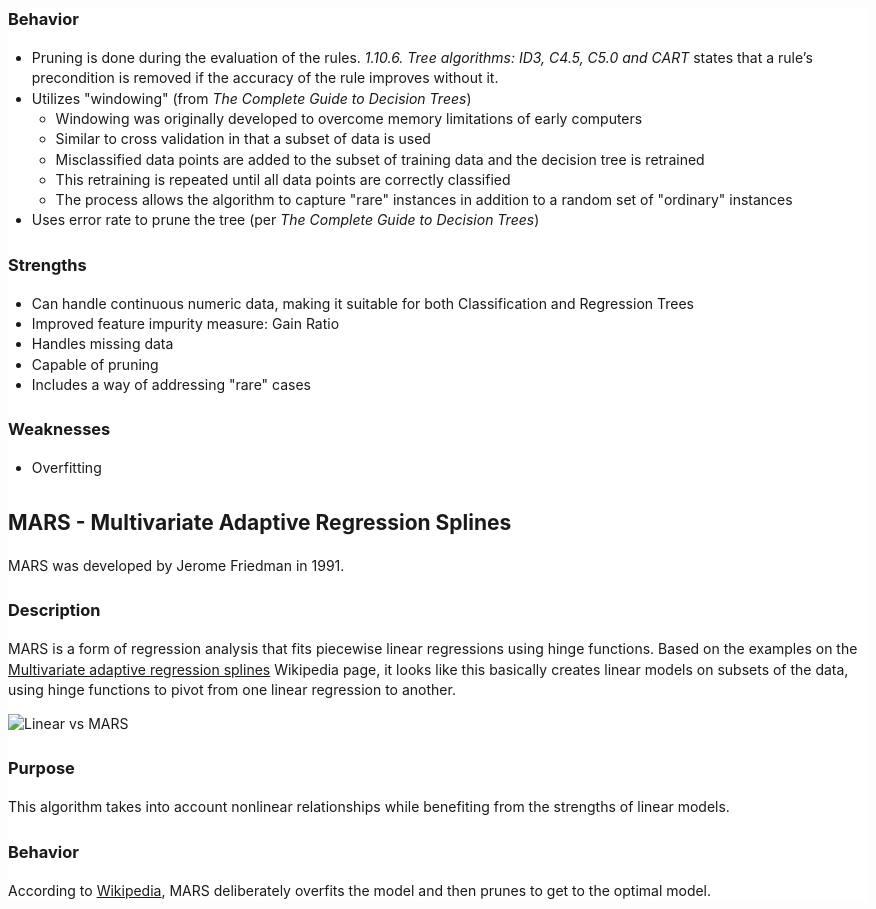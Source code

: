 ### Behavior

- Pruning is done during the evaluation of the rules. *1.10.6. Tree algorithms: ID3, C4.5, C5.0 and CART* states that a rule’s precondition is removed if the accuracy of the rule improves without it.
- Utilizes "windowing" (from *The Complete Guide to Decision Trees*)
  - Windowing was originally developed to overcome memory limitations of early computers
  - Similar to cross validation in that a subset of data is used
  - Misclassified data points are added to the subset of training data and the decision tree is retrained
  - This retraining is repeated until all data points are correctly classified
  - The process allows the algorithm to capture "rare" instances in addition to a random set of "ordinary" instances
- Uses error rate to prune the tree (per *The Complete Guide to Decision Trees*)

### Strengths

- Can handle continuous numeric data, making it suitable for both Classification and Regression Trees
- Improved feature impurity measure: Gain Ratio
- Handles missing data
- Capable of pruning
- Includes a way of addressing "rare" cases

### Weaknesses

- Overfitting

## MARS - Multivariate Adaptive Regression Splines

MARS was developed by Jerome Friedman in 1991.

### Description

MARS is a form of regression analysis that fits piecewise linear regressions using hinge functions. Based on the examples on the [Multivariate adaptive regression splines](https://en.wikipedia.org/wiki/Multivariate_adaptive_regression_spline) Wikipedia page, it looks like this basically creates linear models on subsets of the data, using hinge functions to pivot from one linear regression to another.

![Linear vs MARS](https://github.com/julielinx/datascience_diaries/blob/master/03_supervised_learning/02_tree_based/images/mars_wikipedia_ex.png?raw=true)

### Purpose

This algorithm takes into account nonlinear relationships while benefiting from the strengths of linear models.

### Behavior

According to [Wikipedia](https://en.wikipedia.org/wiki/Predictive_analytics#Multivariate_adaptive_regression_splines), MARS deliberately overfits the model and then prunes to get to the optimal model.
